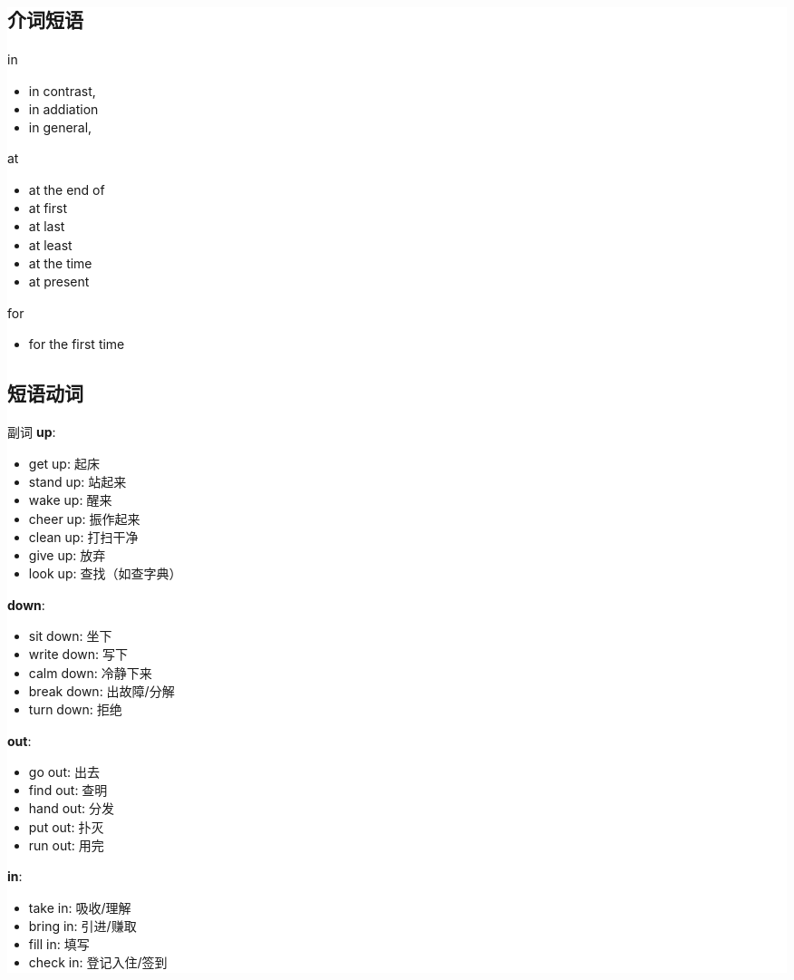 ## 介词短语


in
- in contrast,
- in addiation
- in general, 


at
- at the end of
- at first
- at last 
- at least 
- at the time
- at present


for
- for the first time



## 短语动词

副词
**up**:
- get up: 起床
- stand up: 站起来
- wake up: 醒来
- cheer up: 振作起来
- clean up: 打扫干净
- give up: 放弃
- look up: 查找（如查字典）

**down**:
- sit down: 坐下
- write down: 写下
- calm down: 冷静下来
- break down: 出故障/分解
- turn down: 拒绝

**out**:
- go out: 出去
- find out: 查明
- hand out: 分发
- put out: 扑灭
- run out: 用完

**in**:
- take in: 吸收/理解
- bring in: 引进/赚取
- fill in: 填写
- check in: 登记入住/签到
